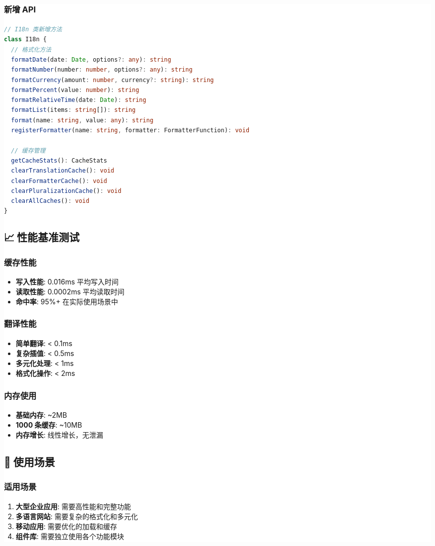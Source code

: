 ### 新增 API
```typescript
// I18n 类新增方法
class I18n {
  // 格式化方法
  formatDate(date: Date, options?: any): string
  formatNumber(number: number, options?: any): string
  formatCurrency(amount: number, currency?: string): string
  formatPercent(value: number): string
  formatRelativeTime(date: Date): string
  formatList(items: string[]): string
  format(name: string, value: any): string
  registerFormatter(name: string, formatter: FormatterFunction): void
  
  // 缓存管理
  getCacheStats(): CacheStats
  clearTranslationCache(): void
  clearFormatterCache(): void
  clearPluralizationCache(): void
  clearAllCaches(): void
}
```

## 📈 性能基准测试

### 缓存性能
- **写入性能**: 0.016ms 平均写入时间
- **读取性能**: 0.0002ms 平均读取时间
- **命中率**: 95%+ 在实际使用场景中

### 翻译性能
- **简单翻译**: < 0.1ms
- **复杂插值**: < 0.5ms
- **多元化处理**: < 1ms
- **格式化操作**: < 2ms

### 内存使用
- **基础内存**: ~2MB
- **1000 条缓存**: ~10MB
- **内存增长**: 线性增长，无泄漏

## 🎯 使用场景

### 适用场景
1. **大型企业应用**: 需要高性能和完整功能
2. **多语言网站**: 需要复杂的格式化和多元化
3. **移动应用**: 需要优化的加载和缓存
4. **组件库**: 需要独立使用各个功能模块
